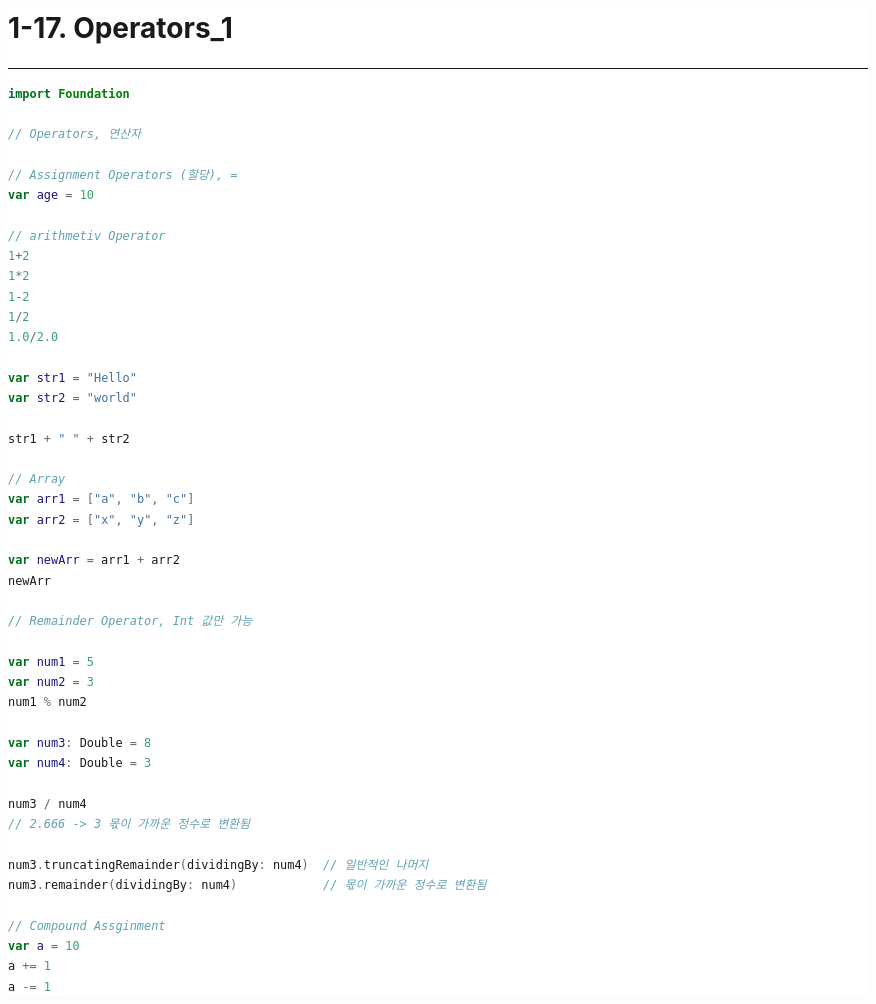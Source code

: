# 1-17. Operators_1

---

```swift
import Foundation

// Operators, 연산자

// Assignment Operators (할당), =
var age = 10

// arithmetiv Operator
1+2
1*2
1-2
1/2
1.0/2.0

var str1 = "Hello"
var str2 = "world"

str1 + " " + str2

// Array
var arr1 = ["a", "b", "c"]
var arr2 = ["x", "y", "z"]

var newArr = arr1 + arr2
newArr

// Remainder Operator, Int 값만 가능

var num1 = 5
var num2 = 3
num1 % num2

var num3: Double = 8
var num4: Double = 3

num3 / num4
// 2.666 -> 3 몫이 가까운 정수로 변환됨

num3.truncatingRemainder(dividingBy: num4)  // 일반적인 나머지
num3.remainder(dividingBy: num4)            // 몫이 가까운 정수로 변환됨

// Compound Assginment
var a = 10
a += 1
a -= 1
```
